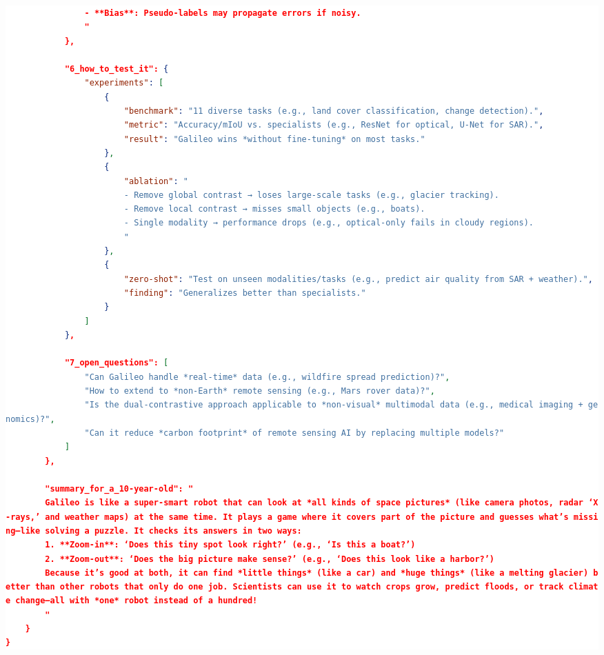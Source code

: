 ```json
                - **Bias**: Pseudo-labels may propagate errors if noisy.
                "
            },

            "6_how_to_test_it": {
                "experiments": [
                    {
                        "benchmark": "11 diverse tasks (e.g., land cover classification, change detection).",
                        "metric": "Accuracy/mIoU vs. specialists (e.g., ResNet for optical, U-Net for SAR).",
                        "result": "Galileo wins *without fine-tuning* on most tasks."
                    },
                    {
                        "ablation": "
                        - Remove global contrast → loses large-scale tasks (e.g., glacier tracking).
                        - Remove local contrast → misses small objects (e.g., boats).
                        - Single modality → performance drops (e.g., optical-only fails in cloudy regions).
                        "
                    },
                    {
                        "zero-shot": "Test on unseen modalities/tasks (e.g., predict air quality from SAR + weather).",
                        "finding": "Generalizes better than specialists."
                    }
                ]
            },

            "7_open_questions": [
                "Can Galileo handle *real-time* data (e.g., wildfire spread prediction)?",
                "How to extend to *non-Earth* remote sensing (e.g., Mars rover data)?",
                "Is the dual-contrastive approach applicable to *non-visual* multimodal data (e.g., medical imaging + genomics)?",
                "Can it reduce *carbon footprint* of remote sensing AI by replacing multiple models?"
            ]
        },

        "summary_for_a_10-year-old": "
        Galileo is like a super-smart robot that can look at *all kinds of space pictures* (like camera photos, radar ‘X-rays,’ and weather maps) at the same time. It plays a game where it covers part of the picture and guesses what’s missing—like solving a puzzle. It checks its answers in two ways:
        1. **Zoom-in**: ‘Does this tiny spot look right?’ (e.g., ‘Is this a boat?’)
        2. **Zoom-out**: ‘Does the big picture make sense?’ (e.g., ‘Does this look like a harbor?’)
        Because it’s good at both, it can find *little things* (like a car) and *huge things* (like a melting glacier) better than other robots that only do one job. Scientists can use it to watch crops grow, predict floods, or track climate change—all with *one* robot instead of a hundred!
        "
    }
}
```
